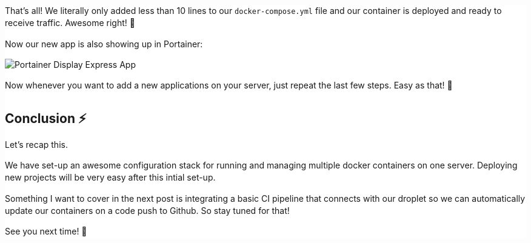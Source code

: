 That’s all! We literally only added less than 10 lines to our `docker-compose.yml` file and our container is deployed and ready to receive traffic. Awesome right! 👏

Now our new app is also showing up in Portainer:

![Portainer Display Express App](https://rafrasenberg.com/images/blog/4/portainer2.png)

Now whenever you want to add a new applications on your server, just repeat the last few steps. Easy as that! 🚀

## Conclusion ⚡️

Let’s recap this.

We have set-up an awesome configuration stack for running and managing multiple docker containers on one server. Deploying new projects will be very easy after this intial set-up.

Something I want to cover in the next post is integrating a basic CI pipeline that connects with our droplet so we can automatically update our containers on a code push to Github. So stay tuned for that!

See you next time! 👋